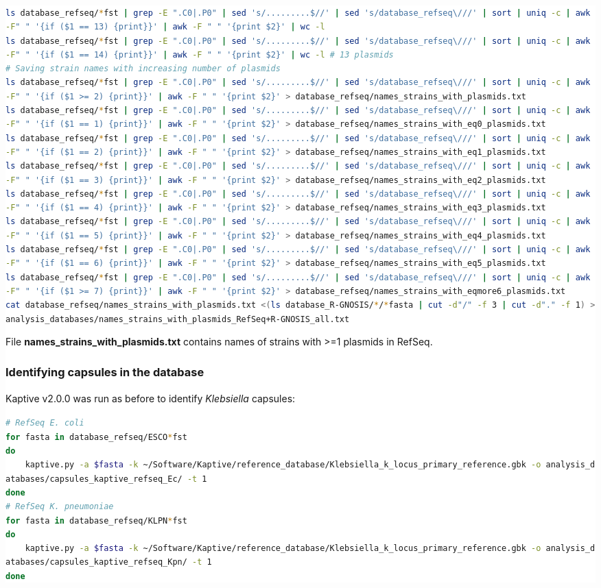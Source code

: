```sh
ls database_refseq/*fst | grep -E ".C0|.P0" | sed 's/.........$//' | sed 's/database_refseq\///' | sort | uniq -c | awk -F" " '{if ($1 == 13) {print}}' | awk -F " " '{print $2}' | wc -l
ls database_refseq/*fst | grep -E ".C0|.P0" | sed 's/.........$//' | sed 's/database_refseq\///' | sort | uniq -c | awk -F" " '{if ($1 == 14) {print}}' | awk -F " " '{print $2}' | wc -l # 13 plasmids
# Saving strain names with increasing number of plasmids
ls database_refseq/*fst | grep -E ".C0|.P0" | sed 's/.........$//' | sed 's/database_refseq\///' | sort | uniq -c | awk -F" " '{if ($1 >= 2) {print}}' | awk -F " " '{print $2}' > database_refseq/names_strains_with_plasmids.txt
ls database_refseq/*fst | grep -E ".C0|.P0" | sed 's/.........$//' | sed 's/database_refseq\///' | sort | uniq -c | awk -F" " '{if ($1 == 1) {print}}' | awk -F " " '{print $2}' > database_refseq/names_strains_with_eq0_plasmids.txt
ls database_refseq/*fst | grep -E ".C0|.P0" | sed 's/.........$//' | sed 's/database_refseq\///' | sort | uniq -c | awk -F" " '{if ($1 == 2) {print}}' | awk -F " " '{print $2}' > database_refseq/names_strains_with_eq1_plasmids.txt
ls database_refseq/*fst | grep -E ".C0|.P0" | sed 's/.........$//' | sed 's/database_refseq\///' | sort | uniq -c | awk -F" " '{if ($1 == 3) {print}}' | awk -F " " '{print $2}' > database_refseq/names_strains_with_eq2_plasmids.txt
ls database_refseq/*fst | grep -E ".C0|.P0" | sed 's/.........$//' | sed 's/database_refseq\///' | sort | uniq -c | awk -F" " '{if ($1 == 4) {print}}' | awk -F " " '{print $2}' > database_refseq/names_strains_with_eq3_plasmids.txt
ls database_refseq/*fst | grep -E ".C0|.P0" | sed 's/.........$//' | sed 's/database_refseq\///' | sort | uniq -c | awk -F" " '{if ($1 == 5) {print}}' | awk -F " " '{print $2}' > database_refseq/names_strains_with_eq4_plasmids.txt
ls database_refseq/*fst | grep -E ".C0|.P0" | sed 's/.........$//' | sed 's/database_refseq\///' | sort | uniq -c | awk -F" " '{if ($1 == 6) {print}}' | awk -F " " '{print $2}' > database_refseq/names_strains_with_eq5_plasmids.txt
ls database_refseq/*fst | grep -E ".C0|.P0" | sed 's/.........$//' | sed 's/database_refseq\///' | sort | uniq -c | awk -F" " '{if ($1 >= 7) {print}}' | awk -F " " '{print $2}' > database_refseq/names_strains_with_eqmore6_plasmids.txt
cat database_refseq/names_strains_with_plasmids.txt <(ls database_R-GNOSIS/*/*fasta | cut -d"/" -f 3 | cut -d"." -f 1) > analysis_databases/names_strains_with_plasmids_RefSeq+R-GNOSIS_all.txt
```

File **names_strains_with_plasmids.txt** contains names of strains with >=1 plasmids in RefSeq.

### Identifying capsules in the database

Kaptive v2.0.0 was run as before to identify *Klebsiella* capsules:

```sh
# RefSeq E. coli
for fasta in database_refseq/ESCO*fst
do
	kaptive.py -a $fasta -k ~/Software/Kaptive/reference_database/Klebsiella_k_locus_primary_reference.gbk -o analysis_databases/capsules_kaptive_refseq_Ec/ -t 1
done
# RefSeq K. pneumoniae
for fasta in database_refseq/KLPN*fst
do
	kaptive.py -a $fasta -k ~/Software/Kaptive/reference_database/Klebsiella_k_locus_primary_reference.gbk -o analysis_databases/capsules_kaptive_refseq_Kpn/ -t 1
done
```
